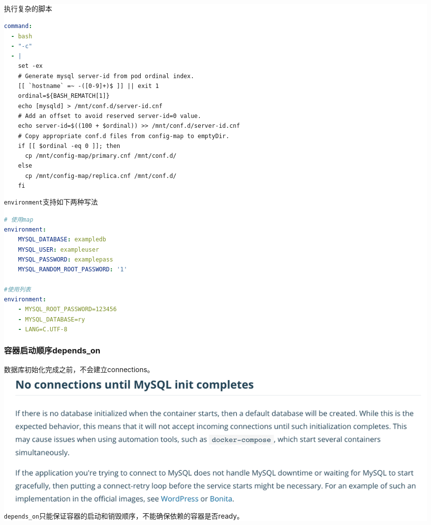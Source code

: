 执行复杂的脚本

```yaml
command:
  - bash
  - "-c"
  - |
    set -ex
    # Generate mysql server-id from pod ordinal index.
    [[ `hostname` =~ -([0-9]+)$ ]] || exit 1
    ordinal=${BASH_REMATCH[1]}
    echo [mysqld] > /mnt/conf.d/server-id.cnf
    # Add an offset to avoid reserved server-id=0 value.
    echo server-id=$((100 + $ordinal)) >> /mnt/conf.d/server-id.cnf
    # Copy appropriate conf.d files from config-map to emptyDir.
    if [[ $ordinal -eq 0 ]]; then
      cp /mnt/config-map/primary.cnf /mnt/conf.d/
    else
      cp /mnt/config-map/replica.cnf /mnt/conf.d/
    fi
```

`environment`支持如下两种写法

```yaml
# 使用map
environment:
    MYSQL_DATABASE: exampledb
    MYSQL_USER: exampleuser
    MYSQL_PASSWORD: examplepass
    MYSQL_RANDOM_ROOT_PASSWORD: '1'

#使用列表
environment:
    - MYSQL_ROOT_PASSWORD=123456
    - MYSQL_DATABASE=ry
    - LANG=C.UTF-8
```

### 容器启动顺序depends_on

数据库初始化完成之前，不会建立connections。
![image.png](images/07-docker-mysql.png)
`depends_on`只能保证容器的启动和销毁顺序，不能确保依赖的容器是否ready。
